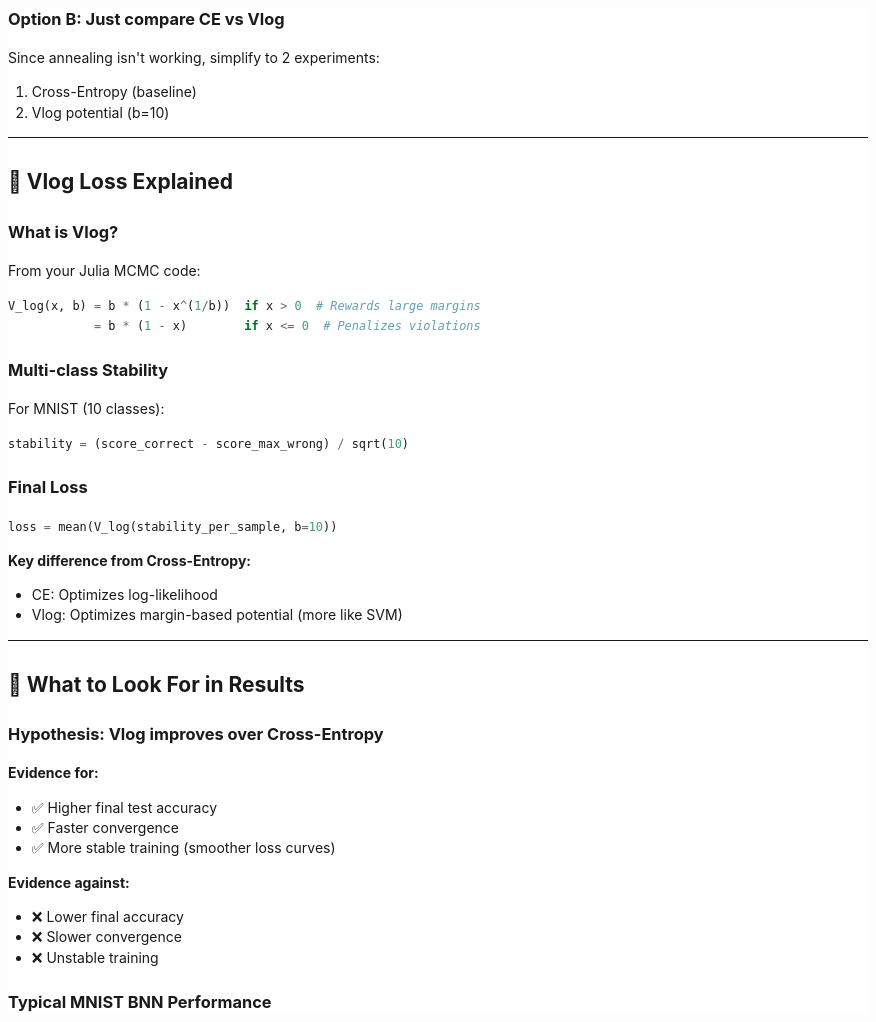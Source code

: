 ### Option B: Just compare CE vs Vlog

Since annealing isn't working, simplify to 2 experiments:
1. Cross-Entropy (baseline)
2. Vlog potential (b=10)

---

## 📝 Vlog Loss Explained

### What is Vlog?

From your Julia MCMC code:
```python
V_log(x, b) = b * (1 - x^(1/b))  if x > 0  # Rewards large margins
            = b * (1 - x)        if x <= 0  # Penalizes violations
```

### Multi-class Stability

For MNIST (10 classes):
```python
stability = (score_correct - score_max_wrong) / sqrt(10)
```

### Final Loss

```python
loss = mean(V_log(stability_per_sample, b=10))
```

**Key difference from Cross-Entropy:**
- CE: Optimizes log-likelihood
- Vlog: Optimizes margin-based potential (more like SVM)

---

## 🎯 What to Look For in Results

### Hypothesis: Vlog improves over Cross-Entropy

**Evidence for:**
- ✅ Higher final test accuracy
- ✅ Faster convergence
- ✅ More stable training (smoother loss curves)

**Evidence against:**
- ❌ Lower final accuracy
- ❌ Slower convergence  
- ❌ Unstable training

### Typical MNIST BNN Performance
